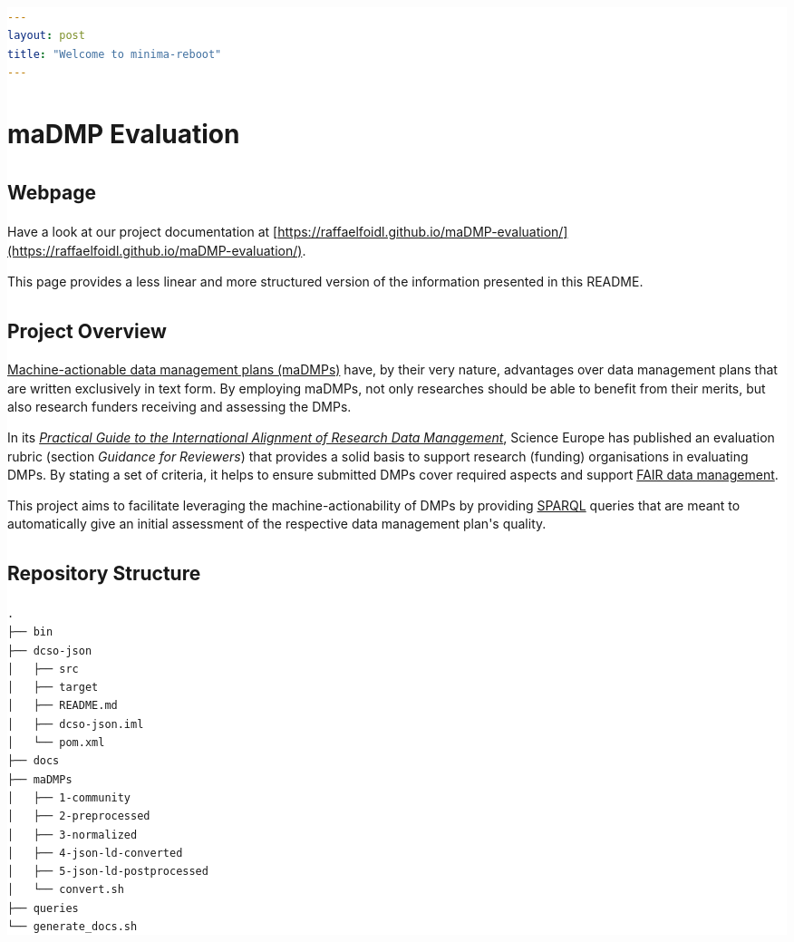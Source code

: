 ```yaml
---
layout: post
title: "Welcome to minima-reboot"
---
```


# maDMP Evaluation

## Webpage

Have a look at our project documentation at [https://raffaelfoidl.github.io/maDMP-evaluation/](https://raffaelfoidl.github.io/maDMP-evaluation/).

This page provides a less linear and more structured version of the information presented in this README.

## Project Overview

[Machine-actionable data management plans (maDMPs)](https://github.com/RDA-DMP-Common/RDA-DMP-Common-Standard) have, by
their very nature, advantages over data management plans that are written exclusively in text form.
By employing maDMPs, not only researches should be able to benefit from their merits, but also research funders receiving
and assessing the DMPs.

In its _[Practical Guide to the International Alignment of Research Data Management](https://www.scienceeurope.org/our-resources/practical-guide-to-the-international-alignment-of-research-data-management/)_,
Science Europe has published an evaluation rubric (section _Guidance for Reviewers_) that provides a solid basis to support
research (funding) organisations in evaluating DMPs.
By stating a set of criteria, it helps to ensure submitted DMPs cover required aspects and support [FAIR data management](https://www.go-fair.org/fair-principles/).

This project aims to facilitate leveraging the machine-actionability of DMPs by providing [SPARQL](https://www.w3.org/TR/sparql11-query/)
queries that are meant to automatically give an initial assessment of the respective data management plan's quality.

## Repository Structure

```shell
.
├── bin
├── dcso-json
│   ├── src
│   ├── target
│   ├── README.md
│   ├── dcso-json.iml
│   └── pom.xml
├── docs
├── maDMPs
│   ├── 1-community
│   ├── 2-preprocessed
│   ├── 3-normalized
│   ├── 4-json-ld-converted
│   ├── 5-json-ld-postprocessed
│   └── convert.sh
├── queries
└── generate_docs.sh
```
